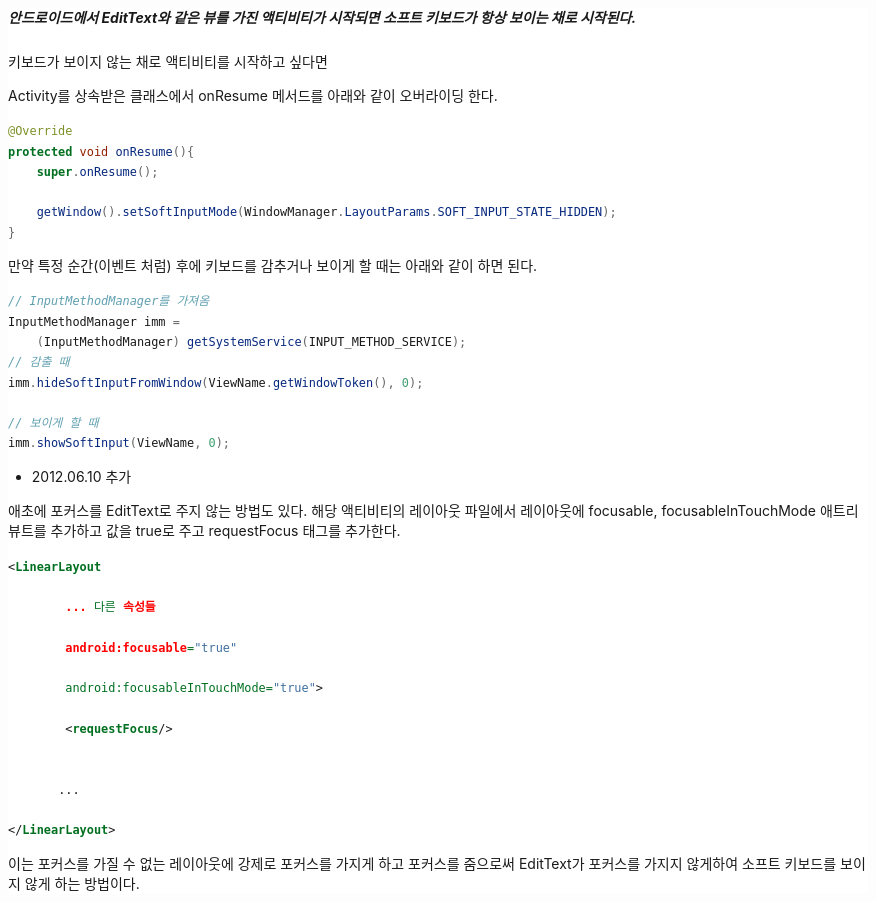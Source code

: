 ##### 안드로이드에서 EditText와 같은 뷰를 가진 액티비티가 시작되면 소프트 키보드가 항상 보이는 채로 시작된다.

키보드가 보이지 않는 채로 액티비티를 시작하고 싶다면

Activity를 상속받은 클래스에서 onResume 메서드를 아래와 같이 오버라이딩 한다.

```java
@Override
protected void onResume(){
    super.onResume();

    getWindow().setSoftInputMode(WindowManager.LayoutParams.SOFT_INPUT_STATE_HIDDEN);
}
```

만약 특정 순간(이벤트 처럼) 후에 키보드를 감추거나 보이게 할 때는 아래와 같이 하면 된다.
```java
// InputMethodManager를 가져옴
InputMethodManager imm =
    (InputMethodManager) getSystemService(INPUT_METHOD_SERVICE);
// 감출 때
imm.hideSoftInputFromWindow(ViewName.getWindowToken(), 0);

// 보이게 할 때
imm.showSoftInput(ViewName, 0);
```
+ 2012.06.10 추가

애초에 포커스를 EditText로 주지 않는 방법도 있다.
해당 액티비티의 레이아웃 파일에서 레이아웃에 focusable, focusableInTouchMode 애트리뷰트를 추가하고
값을 true로 주고 requestFocus 태그를 추가한다.

```xml
<LinearLayout

        ... 다른 속성들

        android:focusable="true"

        android:focusableInTouchMode="true">

        <requestFocus/>


       ...

</LinearLayout>
```
이는 포커스를 가질 수 없는 레이아웃에 강제로 포커스를 가지게 하고 포커스를 줌으로써
EditText가 포커스를 가지지 않게하여 소프트 키보드를 보이지 않게 하는 방법이다.
